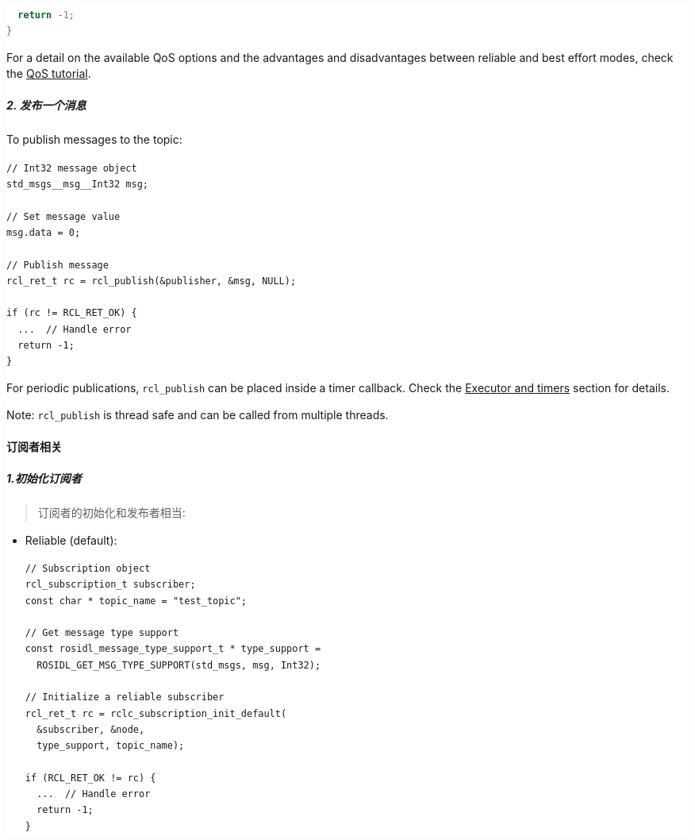   ```cpp
    return -1;
  }
  ```

  For a detail on the available QoS options and the advantages and disadvantages between reliable and best effort modes, check the [QoS tutorial](https://micro.ros.org/docs/tutorials/programming_rcl_rclc/qos/).

##### 2. 发布一个消息

To publish messages to the topic:

```
// Int32 message object
std_msgs__msg__Int32 msg;

// Set message value
msg.data = 0;

// Publish message
rcl_ret_t rc = rcl_publish(&publisher, &msg, NULL);

if (rc != RCL_RET_OK) {
  ...  // Handle error
  return -1;
}
```

For periodic publications, `rcl_publish` can be placed inside a timer callback. Check the [Executor and timers](https://micro.ros.org/docs/tutorials/programming_rcl_rclc/executor/) section for details.

Note: `rcl_publish` is thread safe and can be called from multiple threads.

#### 订阅者相关

##### 1.初始化订阅者

> 订阅者的初始化和发布者相当:

- Reliable (default):

  ```
  // Subscription object
  rcl_subscription_t subscriber;
  const char * topic_name = "test_topic";
  
  // Get message type support
  const rosidl_message_type_support_t * type_support =
    ROSIDL_GET_MSG_TYPE_SUPPORT(std_msgs, msg, Int32);
  
  // Initialize a reliable subscriber
  rcl_ret_t rc = rclc_subscription_init_default(
    &subscriber, &node,
    type_support, topic_name);
  
  if (RCL_RET_OK != rc) {
    ...  // Handle error
    return -1;
  }
  ```
